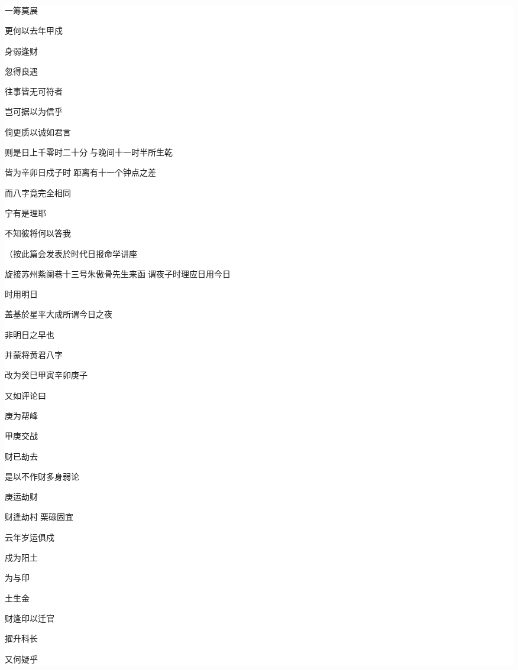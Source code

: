 一筹莫展

更何以去年甲戍

身弱逢财

忽得良遇

往事皆无可符者

岂可据以为信乎

倘更质以诚如君言

则是日上千零时二十分 与晚间十一时半所生乾

皆为辛卯日戍子时 距离有十一个钟点之差

而八字竟完全相同

宁有是理耶

不知彼将何以答我

（按此篇会发表於时代日报命学讲座

旋接苏州紫阑巷十三号朱傲骨先生来函 谓夜子时理应日用今日

时用明日

盖基於星平大成所谓今日之夜

非明日之早也

并蒙将黄君八字

改为癸巳甲寅辛卯庚子

又如评论曰

庚为帮峰

甲庚交战

财已劫去

是以不作财多身弱论

庚运劫财

财逢劫村 栗碌固宜

云年岁运俱戍

戍为阳土

为与印

土生金

财逢印以迁官

擢升科长

又何疑乎
